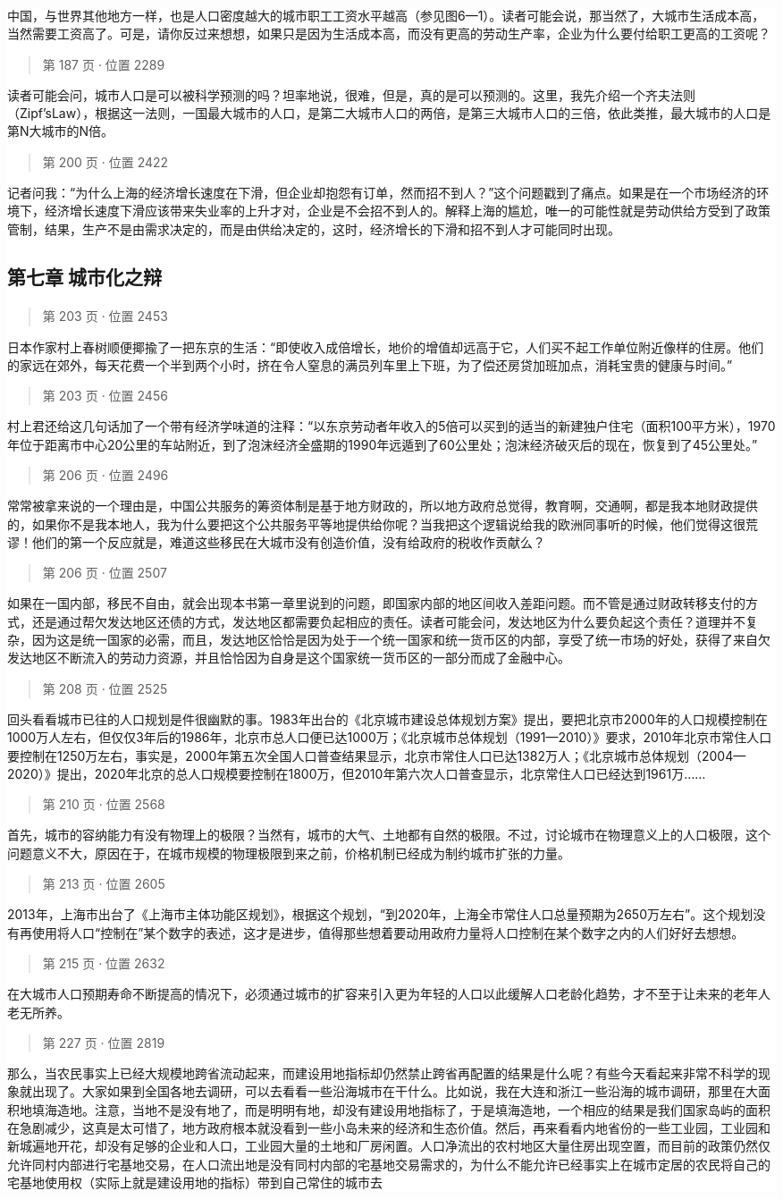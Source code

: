 中国，与世界其他地方一样，也是人口密度越大的城市职工工资水平越高（参见图6—1）。读者可能会说，那当然了，大城市生活成本高，当然需要工资高了。可是，请你反过来想想，如果只是因为生活成本高，而没有更高的劳动生产率，企业为什么要付给职工更高的工资呢？

> 第 187 页 · 位置 2289

读者可能会问，城市人口是可以被科学预测的吗？坦率地说，很难，但是，真的是可以预测的。这里，我先介绍一个齐夫法则（Zipf’sLaw），根据这一法则，一国最大城市的人口，是第二大城市人口的两倍，是第三大城市人口的三倍，依此类推，最大城市的人口是第N大城市的N倍。

> 第 200 页 · 位置 2422

记者问我：“为什么上海的经济增长速度在下滑，但企业却抱怨有订单，然而招不到人？”这个问题戳到了痛点。如果是在一个市场经济的环境下，经济增长速度下滑应该带来失业率的上升才对，企业是不会招不到人的。解释上海的尴尬，唯一的可能性就是劳动供给方受到了政策管制，结果，生产不是由需求决定的，而是由供给决定的，这时，经济增长的下滑和招不到人才可能同时出现。

## 第七章 城市化之辩 
> 第 203 页 · 位置 2453

日本作家村上春树顺便揶揄了一把东京的生活：“即使收入成倍增长，地价的增值却远高于它，人们买不起工作单位附近像样的住房。他们的家远在郊外，每天花费一个半到两个小时，挤在令人窒息的满员列车里上下班，为了偿还房贷加班加点，消耗宝贵的健康与时间。”

> 第 203 页 · 位置 2456

村上君还给这几句话加了一个带有经济学味道的注释：“以东京劳动者年收入的5倍可以买到的适当的新建独户住宅（面积100平方米），1970年位于距离市中心20公里的车站附近，到了泡沫经济全盛期的1990年远遁到了60公里处；泡沫经济破灭后的现在，恢复到了45公里处。”

> 第 206 页 · 位置 2496

常常被拿来说的一个理由是，中国公共服务的筹资体制是基于地方财政的，所以地方政府总觉得，教育啊，交通啊，都是我本地财政提供的，如果你不是我本地人，我为什么要把这个公共服务平等地提供给你呢？当我把这个逻辑说给我的欧洲同事听的时候，他们觉得这很荒谬！他们的第一个反应就是，难道这些移民在大城市没有创造价值，没有给政府的税收作贡献么？

> 第 206 页 · 位置 2507

如果在一国内部，移民不自由，就会出现本书第一章里说到的问题，即国家内部的地区间收入差距问题。而不管是通过财政转移支付的方式，还是通过帮欠发达地区还债的方式，发达地区都需要负起相应的责任。读者可能会问，发达地区为什么要负起这个责任？道理并不复杂，因为这是统一国家的必需，而且，发达地区恰恰是因为处于一个统一国家和统一货币区的内部，享受了统一市场的好处，获得了来自欠发达地区不断流入的劳动力资源，并且恰恰因为自身是这个国家统一货币区的一部分而成了金融中心。

> 第 208 页 · 位置 2525

回头看看城市已往的人口规划是件很幽默的事。1983年出台的《北京城市建设总体规划方案》提出，要把北京市2000年的人口规模控制在1000万人左右，但仅仅3年后的1986年，北京市总人口便已达1000万；《北京城市总体规划（1991—2010）》要求，2010年北京市常住人口要控制在1250万左右，事实是，2000年第五次全国人口普查结果显示，北京市常住人口已达1382万人；《北京城市总体规划（2004—2020）》提出，2020年北京的总人口规模要控制在1800万，但2010年第六次人口普查显示，北京常住人口已经达到1961万……

> 第 210 页 · 位置 2568

首先，城市的容纳能力有没有物理上的极限？当然有，城市的大气、土地都有自然的极限。不过，讨论城市在物理意义上的人口极限，这个问题意义不大，原因在于，在城市规模的物理极限到来之前，价格机制已经成为制约城市扩张的力量。

> 第 213 页 · 位置 2605

2013年，上海市出台了《上海市主体功能区规划》，根据这个规划，“到2020年，上海全市常住人口总量预期为2650万左右”。这个规划没有再使用将人口“控制在”某个数字的表述，这才是进步，值得那些想着要动用政府力量将人口控制在某个数字之内的人们好好去想想。

> 第 215 页 · 位置 2632

在大城市人口预期寿命不断提高的情况下，必须通过城市的扩容来引入更为年轻的人口以此缓解人口老龄化趋势，才不至于让未来的老年人老无所养。

> 第 227 页 · 位置 2819

那么，当农民事实上已经大规模地跨省流动起来，而建设用地指标却仍然禁止跨省再配置的结果是什么呢？有些今天看起来非常不科学的现象就出现了。大家如果到全国各地去调研，可以去看看一些沿海城市在干什么。比如说，我在大连和浙江一些沿海的城市调研，那里在大面积地填海造地。注意，当地不是没有地了，而是明明有地，却没有建设用地指标了，于是填海造地，一个相应的结果是我们国家岛屿的面积在急剧减少，这真是太可惜了，地方政府根本就没看到一些小岛未来的经济和生态价值。然后，再来看看内地省份的一些工业园，工业园和新城遍地开花，却没有足够的企业和人口，工业园大量的土地和厂房闲置。人口净流出的农村地区大量住房出现空置，而目前的政策仍然仅允许同村内部进行宅基地交易，在人口流出地是没有同村内部的宅基地交易需求的，为什么不能允许已经事实上在城市定居的农民将自己的宅基地使用权（实际上就是建设用地的指标）带到自己常住的城市去
